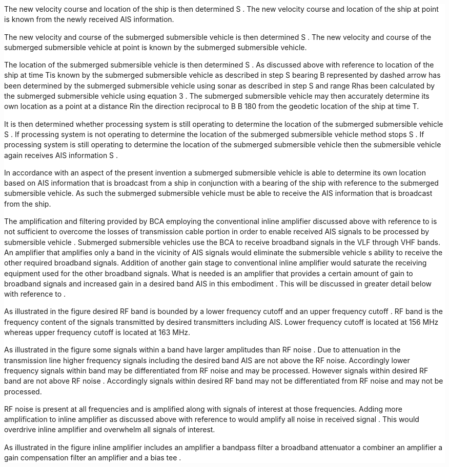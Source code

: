 The new velocity course and location of the ship is then determined S . The new velocity course and location of the ship at point is known from the newly received AIS information.

The new velocity and course of the submerged submersible vehicle is then determined S . The new velocity and course of the submerged submersible vehicle at point is known by the submerged submersible vehicle.

The location of the submerged submersible vehicle is then determined S . As discussed above with reference to location of the ship at time Tis known by the submerged submersible vehicle as described in step S bearing B represented by dashed arrow has been determined by the submerged submersible vehicle using sonar as described in step S and range Rhas been calculated by the submerged submersible vehicle using equation 3 . The submerged submersible vehicle may then accurately determine its own location as a point at a distance Rin the direction reciprocal to B B 180 from the geodetic location of the ship at time T.

It is then determined whether processing system is still operating to determine the location of the submerged submersible vehicle S . If processing system is not operating to determine the location of the submerged submersible vehicle method stops S . If processing system is still operating to determine the location of the submerged submersible vehicle then the submersible vehicle again receives AIS information S .

In accordance with an aspect of the present invention a submerged submersible vehicle is able to determine its own location based on AIS information that is broadcast from a ship in conjunction with a bearing of the ship with reference to the submerged submersible vehicle. As such the submerged submersible vehicle must be able to receive the AIS information that is broadcast from the ship.

The amplification and filtering provided by BCA employing the conventional inline amplifier discussed above with reference to is not sufficient to overcome the losses of transmission cable portion in order to enable received AIS signals to be processed by submersible vehicle . Submerged submersible vehicles use the BCA to receive broadband signals in the VLF through VHF bands. An amplifier that amplifies only a band in the vicinity of AIS signals would eliminate the submersible vehicle s ability to receive the other required broadband signals. Addition of another gain stage to conventional inline amplifier would saturate the receiving equipment used for the other broadband signals. What is needed is an amplifier that provides a certain amount of gain to broadband signals and increased gain in a desired band AIS in this embodiment . This will be discussed in greater detail below with reference to .

As illustrated in the figure desired RF band is bounded by a lower frequency cutoff and an upper frequency cutoff . RF band is the frequency content of the signals transmitted by desired transmitters including AIS. Lower frequency cutoff is located at 156 MHz whereas upper frequency cutoff is located at 163 MHz.

As illustrated in the figure some signals within a band have larger amplitudes than RF noise . Due to attenuation in the transmission line higher frequency signals including the desired band AIS are not above the RF noise. Accordingly lower frequency signals within band may be differentiated from RF noise and may be processed. However signals within desired RF band are not above RF noise . Accordingly signals within desired RF band may not be differentiated from RF noise and may not be processed.

RF noise is present at all frequencies and is amplified along with signals of interest at those frequencies. Adding more amplification to inline amplifier as discussed above with reference to would amplify all noise in received signal . This would overdrive inline amplifier and overwhelm all signals of interest.

As illustrated in the figure inline amplifier includes an amplifier a bandpass filter a broadband attenuator a combiner an amplifier a gain compensation filter an amplifier and a bias tee .
